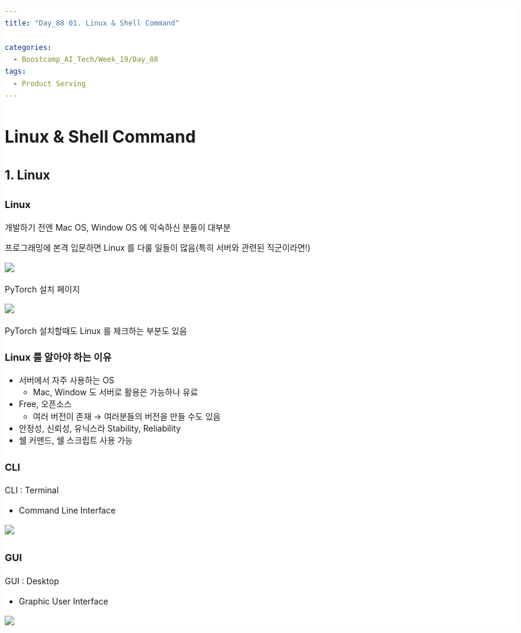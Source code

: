 ```yaml
---
title: "Day_88 01. Linux & Shell Command"

categories:
  - Boostcamp_AI_Tech/Week_19/Day_88
tags:
  - Product Serving
---
```

  
# Linux & Shell Command

## 1. Linux

### Linux

개발하기 전엔 Mac OS, Window OS 에 익숙하신 분들이 대부분

프로그래밍에 본격 입문하면 Linux 를 다룰 일들이 많음(특히 서버와 관련된 직군이라면!)

![]({{site.url}}/assets/images/29f373af.png)

PyTorch 설치 페이지

![]({{site.url}}/assets/images/53e4edae.png)

PyTorch 설치할때도 Linux 를 체크하는 부분도 있음

### Linux 를 알아야 하는 이유

- 서버에서 자주 사용하는 OS
  - Mac, Window 도 서버로 활용은 가능하나 유료
- Free, 오픈소스
  - 여러 버전이 존재 $\rightarrow$ 여러분들의 버전을 만들 수도 있음
- 안정성, 신뢰성, 유닉스라 Stability, Reliability
- 쉘 커맨드, 쉘 스크립트 사용 가능

### CLI

CLI : Terminal
- Command Line Interface

![]({{site.url}}/assets/images/3455de72.png)

### GUI

GUI : Desktop
- Graphic User Interface

![]({{site.url}}/assets/images/9c606e93.png)
